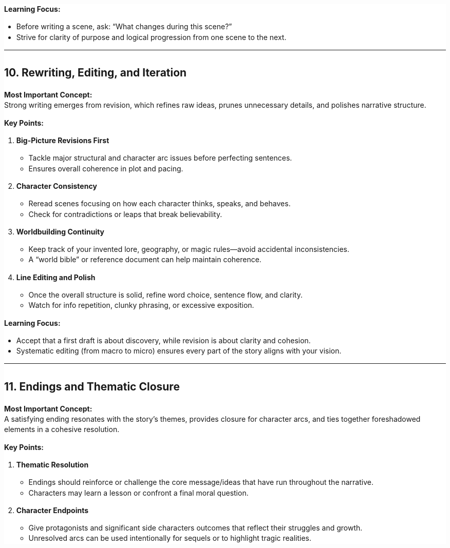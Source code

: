 **Learning Focus:**

- Before writing a scene, ask: “What changes during this scene?”
- Strive for clarity of purpose and logical progression from one scene to the next.

---

## 10. Rewriting, Editing, and Iteration

**Most Important Concept:**  
Strong writing emerges from revision, which refines raw ideas, prunes unnecessary details, and polishes narrative structure.

**Key Points:**

1. **Big-Picture Revisions First**

   - Tackle major structural and character arc issues before perfecting sentences.
   - Ensures overall coherence in plot and pacing.

2. **Character Consistency**

   - Reread scenes focusing on how each character thinks, speaks, and behaves.
   - Check for contradictions or leaps that break believability.

3. **Worldbuilding Continuity**

   - Keep track of your invented lore, geography, or magic rules—avoid accidental inconsistencies.
   - A “world bible” or reference document can help maintain coherence.

4. **Line Editing and Polish**
   - Once the overall structure is solid, refine word choice, sentence flow, and clarity.
   - Watch for info repetition, clunky phrasing, or excessive exposition.

**Learning Focus:**

- Accept that a first draft is about discovery, while revision is about clarity and cohesion.
- Systematic editing (from macro to micro) ensures every part of the story aligns with your vision.

---

## 11. Endings and Thematic Closure

**Most Important Concept:**  
A satisfying ending resonates with the story’s themes, provides closure for character arcs, and ties together foreshadowed elements in a cohesive resolution.

**Key Points:**

1. **Thematic Resolution**

   - Endings should reinforce or challenge the core message/ideas that have run throughout the narrative.
   - Characters may learn a lesson or confront a final moral question.

2. **Character Endpoints**

   - Give protagonists and significant side characters outcomes that reflect their struggles and growth.
   - Unresolved arcs can be used intentionally for sequels or to highlight tragic realities.
